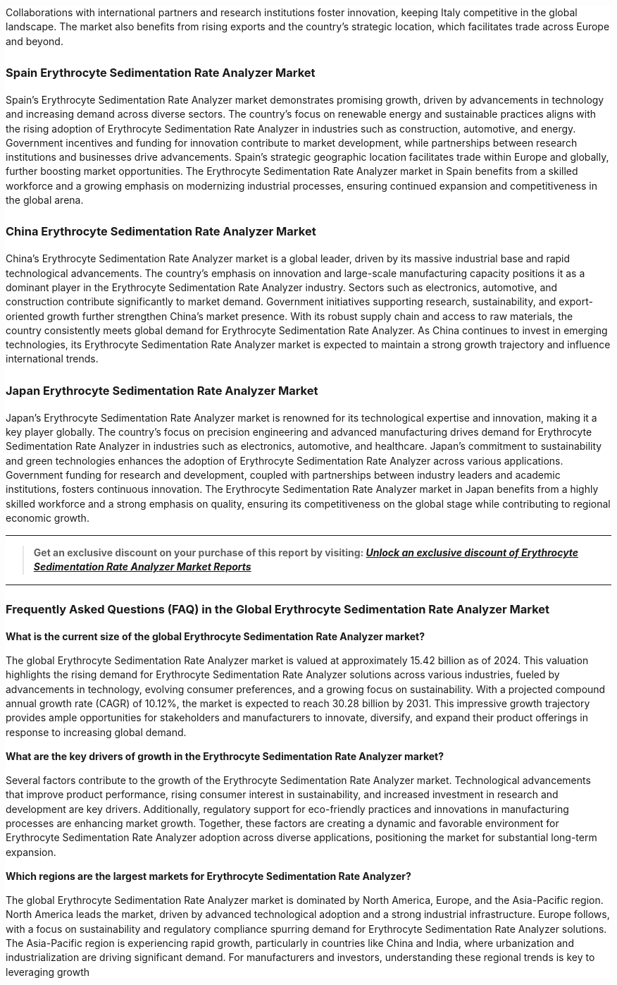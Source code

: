 Collaborations with international partners and research institutions foster innovation, keeping Italy competitive in the global landscape. The market also benefits from rising exports and the country&rsquo;s strategic location, which facilitates trade across Europe and beyond.</p><h3>Spain Erythrocyte Sedimentation Rate Analyzer Market</h3><p>Spain&rsquo;s Erythrocyte Sedimentation Rate Analyzer market demonstrates promising growth, driven by advancements in technology and increasing demand across diverse sectors. The country&rsquo;s focus on renewable energy and sustainable practices aligns with the rising adoption of Erythrocyte Sedimentation Rate Analyzer in industries such as construction, automotive, and energy. Government incentives and funding for innovation contribute to market development, while partnerships between research institutions and businesses drive advancements. Spain&rsquo;s strategic geographic location facilitates trade within Europe and globally, further boosting market opportunities. The Erythrocyte Sedimentation Rate Analyzer market in Spain benefits from a skilled workforce and a growing emphasis on modernizing industrial processes, ensuring continued expansion and competitiveness in the global arena.</p><h3>China Erythrocyte Sedimentation Rate Analyzer Market</h3><p>China&rsquo;s Erythrocyte Sedimentation Rate Analyzer market is a global leader, driven by its massive industrial base and rapid technological advancements. The country&rsquo;s emphasis on innovation and large-scale manufacturing capacity positions it as a dominant player in the Erythrocyte Sedimentation Rate Analyzer industry. Sectors such as electronics, automotive, and construction contribute significantly to market demand. Government initiatives supporting research, sustainability, and export-oriented growth further strengthen China&rsquo;s market presence. With its robust supply chain and access to raw materials, the country consistently meets global demand for Erythrocyte Sedimentation Rate Analyzer. As China continues to invest in emerging technologies, its Erythrocyte Sedimentation Rate Analyzer market is expected to maintain a strong growth trajectory and influence international trends.</p><h3>Japan Erythrocyte Sedimentation Rate Analyzer Market</h3><p>Japan&rsquo;s Erythrocyte Sedimentation Rate Analyzer market is renowned for its technological expertise and innovation, making it a key player globally. The country&rsquo;s focus on precision engineering and advanced manufacturing drives demand for Erythrocyte Sedimentation Rate Analyzer in industries such as electronics, automotive, and healthcare. Japan&rsquo;s commitment to sustainability and green technologies enhances the adoption of Erythrocyte Sedimentation Rate Analyzer across various applications. Government funding for research and development, coupled with partnerships between industry leaders and academic institutions, fosters continuous innovation. The Erythrocyte Sedimentation Rate Analyzer market in Japan benefits from a highly skilled workforce and a strong emphasis on quality, ensuring its competitiveness on the global stage while contributing to regional economic growth.</p><hr /><blockquote><p><strong>Get an exclusive discount on your purchase of this report by visiting: <em><a href="://marketresearchpulse.com/ask-for-discount/130521?utm_source=Github&amp;utm_medium=022">Unlock an exclusive discount of Erythrocyte Sedimentation Rate Analyzer Market Reports</a></em>&nbsp;</strong></p></blockquote><hr /><h3>Frequently Asked Questions (FAQ) in the Global Erythrocyte Sedimentation Rate Analyzer Market</h3><p><strong>What is the current size of the global Erythrocyte Sedimentation Rate Analyzer market?</strong></p><p>The global Erythrocyte Sedimentation Rate Analyzer market is valued at approximately 15.42 billion as of 2024. This valuation highlights the rising demand for Erythrocyte Sedimentation Rate Analyzer solutions across various industries, fueled by advancements in technology, evolving consumer preferences, and a growing focus on sustainability. With a projected compound annual growth rate (CAGR) of 10.12%, the market is expected to reach 30.28 billion by 2031. This impressive growth trajectory provides ample opportunities for stakeholders and manufacturers to innovate, diversify, and expand their product offerings in response to increasing global demand.</p><p><strong>What are the key drivers of growth in the Erythrocyte Sedimentation Rate Analyzer market?</strong></p><p>Several factors contribute to the growth of the Erythrocyte Sedimentation Rate Analyzer market. Technological advancements that improve product performance, rising consumer interest in sustainability, and increased investment in research and development are key drivers. Additionally, regulatory support for eco-friendly practices and innovations in manufacturing processes are enhancing market growth. Together, these factors are creating a dynamic and favorable environment for Erythrocyte Sedimentation Rate Analyzer adoption across diverse applications, positioning the market for substantial long-term expansion.</p><p><strong>Which regions are the largest markets for Erythrocyte Sedimentation Rate Analyzer?</strong></p><p>The global Erythrocyte Sedimentation Rate Analyzer market is dominated by North America, Europe, and the Asia-Pacific region. North America leads the market, driven by advanced technological adoption and a strong industrial infrastructure. Europe follows, with a focus on sustainability and regulatory compliance spurring demand for Erythrocyte Sedimentation Rate Analyzer solutions. The Asia-Pacific region is experiencing rapid growth, particularly in countries like China and India, where urbanization and industrialization are driving significant demand. For manufacturers and investors, understanding these regional trends is key to leveraging growth